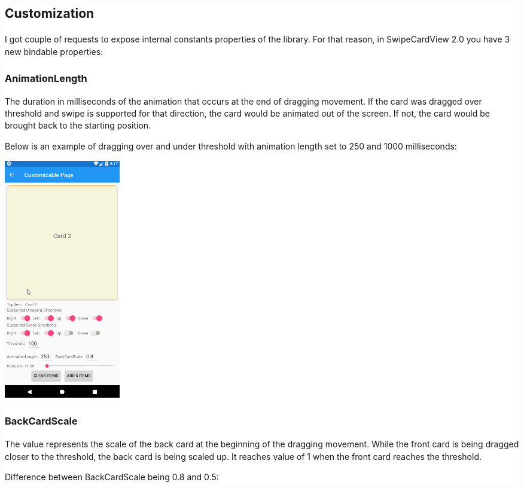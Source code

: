 ## Customization

I got couple of requests to expose internal constants properties of the library. For that reason, in SwipeCardView 2.0 you have 3 new bindable properties:

### AnimationLength

The duration in milliseconds of the animation that occurs at the end of dragging movement. If the card was dragged over threshold and swipe is supported for that direction, the card would be animated out of the screen. If not, the card would be brought back to the starting position.

Below is an example of dragging over and under threshold with animation length set to 250 and 1000 milliseconds:

![SwipeCardView Android AnimationLength](/assets/img/blog/SwipeCardView2/SwipeCardView_Android_AnimationLength.gif)

### BackCardScale

The value represents the scale of the back card at the beginning of the dragging movement. While the front card is being dragged closer to the threshold, the back card is being scaled up. It reaches value of 1 when the front card reaches the threshold.

Difference between BackCardScale being 0.8 and 0.5:
